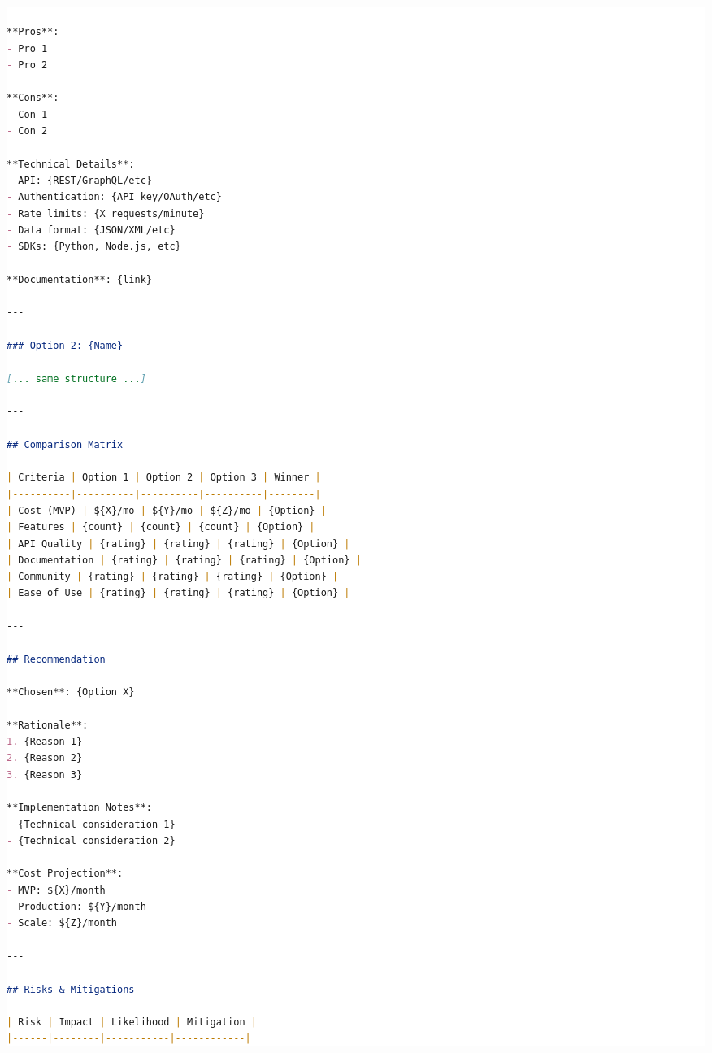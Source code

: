 ```markdown

**Pros**:
- Pro 1
- Pro 2

**Cons**:
- Con 1
- Con 2

**Technical Details**:
- API: {REST/GraphQL/etc}
- Authentication: {API key/OAuth/etc}
- Rate limits: {X requests/minute}
- Data format: {JSON/XML/etc}
- SDKs: {Python, Node.js, etc}

**Documentation**: {link}

---

### Option 2: {Name}

[... same structure ...]

---

## Comparison Matrix

| Criteria | Option 1 | Option 2 | Option 3 | Winner |
|----------|----------|----------|----------|--------|
| Cost (MVP) | ${X}/mo | ${Y}/mo | ${Z}/mo | {Option} |
| Features | {count} | {count} | {count} | {Option} |
| API Quality | {rating} | {rating} | {rating} | {Option} |
| Documentation | {rating} | {rating} | {rating} | {Option} |
| Community | {rating} | {rating} | {rating} | {Option} |
| Ease of Use | {rating} | {rating} | {rating} | {Option} |

---

## Recommendation

**Chosen**: {Option X}

**Rationale**:
1. {Reason 1}
2. {Reason 2}
3. {Reason 3}

**Implementation Notes**:
- {Technical consideration 1}
- {Technical consideration 2}

**Cost Projection**:
- MVP: ${X}/month
- Production: ${Y}/month
- Scale: ${Z}/month

---

## Risks & Mitigations

| Risk | Impact | Likelihood | Mitigation |
|------|--------|-----------|------------|
```